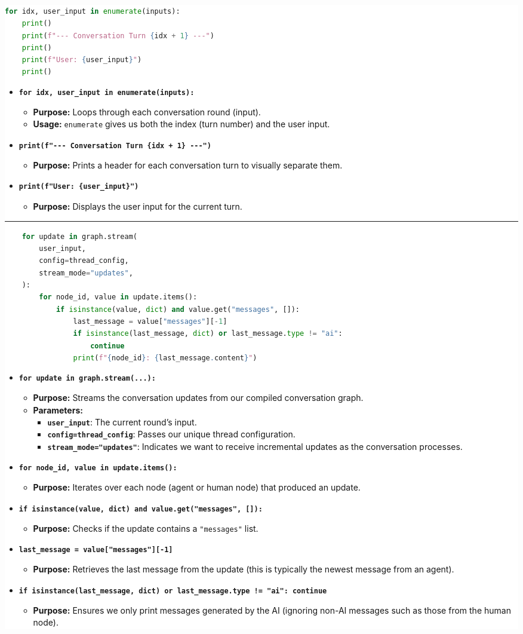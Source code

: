 
```python
for idx, user_input in enumerate(inputs):
    print()
    print(f"--- Conversation Turn {idx + 1} ---")
    print()
    print(f"User: {user_input}")
    print()
```

- **`for idx, user_input in enumerate(inputs):`**  
  - **Purpose:** Loops through each conversation round (input).
  - **Usage:** `enumerate` gives us both the index (turn number) and the user input.

- **`print(f"--- Conversation Turn {idx + 1} ---")`**  
  - **Purpose:** Prints a header for each conversation turn to visually separate them.
  
- **`print(f"User: {user_input}")`**  
  - **Purpose:** Displays the user input for the current turn.

---

```python
    for update in graph.stream(
        user_input,
        config=thread_config,
        stream_mode="updates",
    ):
        for node_id, value in update.items():
            if isinstance(value, dict) and value.get("messages", []):
                last_message = value["messages"][-1]
                if isinstance(last_message, dict) or last_message.type != "ai":
                    continue
                print(f"{node_id}: {last_message.content}")
```

- **`for update in graph.stream(...):`**  
  - **Purpose:** Streams the conversation updates from our compiled conversation graph.
  - **Parameters:**
    - **`user_input`**: The current round’s input.
    - **`config=thread_config`**: Passes our unique thread configuration.
    - **`stream_mode="updates"`**: Indicates we want to receive incremental updates as the conversation processes.

- **`for node_id, value in update.items():`**  
  - **Purpose:** Iterates over each node (agent or human node) that produced an update.
  
- **`if isinstance(value, dict) and value.get("messages", []):`**  
  - **Purpose:** Checks if the update contains a `"messages"` list.
  
- **`last_message = value["messages"][-1]`**  
  - **Purpose:** Retrieves the last message from the update (this is typically the newest message from an agent).

- **`if isinstance(last_message, dict) or last_message.type != "ai": continue`**  
  - **Purpose:** Ensures we only print messages generated by the AI (ignoring non-AI messages such as those from the human node).
  